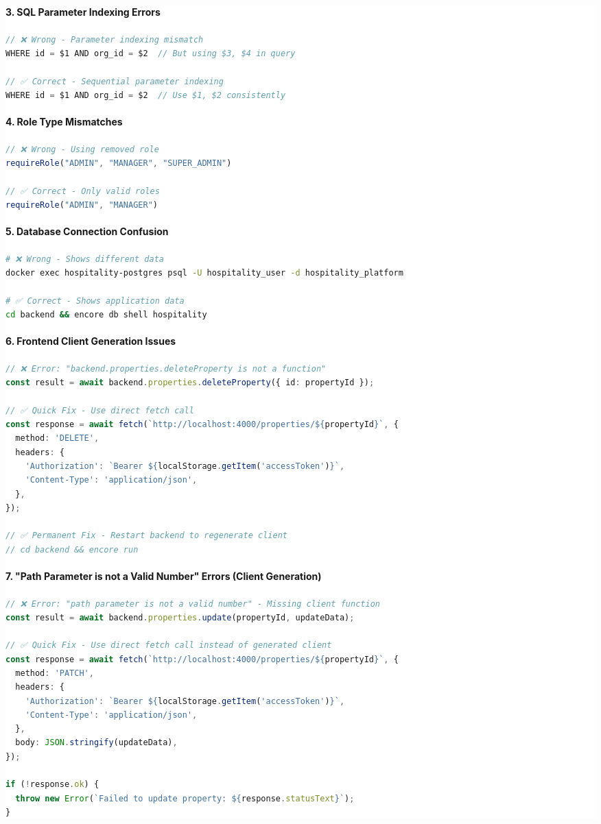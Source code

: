 #### 3. **SQL Parameter Indexing Errors**
```typescript
// ❌ Wrong - Parameter indexing mismatch
WHERE id = $1 AND org_id = $2  // But using $3, $4 in query

// ✅ Correct - Sequential parameter indexing
WHERE id = $1 AND org_id = $2  // Use $1, $2 consistently
```

#### 4. **Role Type Mismatches**
```typescript
// ❌ Wrong - Using removed role
requireRole("ADMIN", "MANAGER", "SUPER_ADMIN")

// ✅ Correct - Only valid roles
requireRole("ADMIN", "MANAGER")
```

#### 5. **Database Connection Confusion**
```bash
# ❌ Wrong - Shows different data
docker exec hospitality-postgres psql -U hospitality_user -d hospitality_platform

# ✅ Correct - Shows application data
cd backend && encore db shell hospitality
```

#### 6. **Frontend Client Generation Issues**
```typescript
// ❌ Error: "backend.properties.deleteProperty is not a function"
const result = await backend.properties.deleteProperty({ id: propertyId });

// ✅ Quick Fix - Use direct fetch call
const response = await fetch(`http://localhost:4000/properties/${propertyId}`, {
  method: 'DELETE',
  headers: {
    'Authorization': `Bearer ${localStorage.getItem('accessToken')}`,
    'Content-Type': 'application/json',
  },
});

// ✅ Permanent Fix - Restart backend to regenerate client
// cd backend && encore run
```

#### 7. **"Path Parameter is not a Valid Number" Errors (Client Generation)**
```typescript
// ❌ Error: "path parameter is not a valid number" - Missing client function
const result = await backend.properties.update(propertyId, updateData);

// ✅ Quick Fix - Use direct fetch call instead of generated client
const response = await fetch(`http://localhost:4000/properties/${propertyId}`, {
  method: 'PATCH',
  headers: {
    'Authorization': `Bearer ${localStorage.getItem('accessToken')}`,
    'Content-Type': 'application/json',
  },
  body: JSON.stringify(updateData),
});

if (!response.ok) {
  throw new Error(`Failed to update property: ${response.statusText}`);
}

```